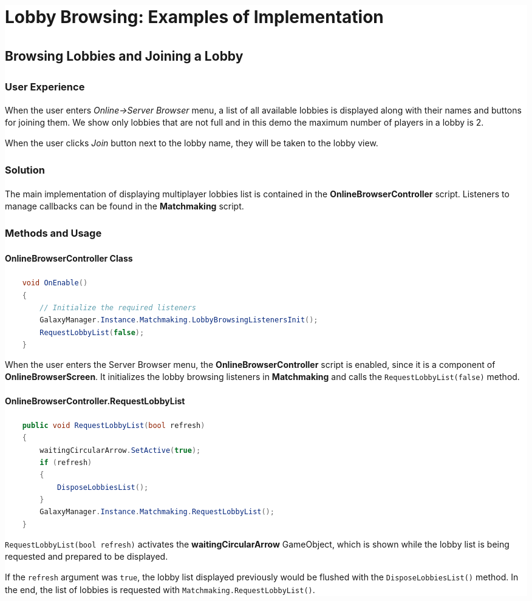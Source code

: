 # Lobby Browsing: Examples of Implementation

## Browsing Lobbies and Joining a Lobby

### User Experience

When the user enters *Online→Server Browser* menu, a list of all available lobbies is displayed along with their names and buttons for joining them. We show only lobbies that are not full and in this demo the maximum number of players in a lobby is 2.

When the user clicks *Join* button next to the lobby name, they will be taken to the lobby view.

### Solution

The main implementation of displaying multiplayer lobbies list is contained in the **OnlineBrowserController** script. Listeners to manage callbacks can be found in the **Matchmaking** script.

### Methods and Usage

#### OnlineBrowserController Class

```c#
    void OnEnable()
    {
        // Initialize the required listeners
        GalaxyManager.Instance.Matchmaking.LobbyBrowsingListenersInit();
        RequestLobbyList(false);
    }
```

When the user enters the Server Browser menu, the **OnlineBrowserController** script is enabled, since it is a component of **OnlineBrowserScreen**. It initializes the lobby browsing listeners in **Matchmaking** and calls the `RequestLobbyList(false)` method.

#### OnlineBrowserController.RequestLobbyList

```c#
    public void RequestLobbyList(bool refresh)
    {
        waitingCircularArrow.SetActive(true);
        if (refresh)
        {
            DisposeLobbiesList();
        }
        GalaxyManager.Instance.Matchmaking.RequestLobbyList();
    }
```

`RequestLobbyList(bool refresh)` activates the **waitingCircularArrow** GameObject, which is shown while the lobby list is being requested and prepared to be displayed.

If the `refresh` argument was `true`, the lobby list displayed previously would be flushed with the `DisposeLobbiesList()` method. In the end, the list of lobbies is requested with `Matchmaking.RequestLobbyList()`.

